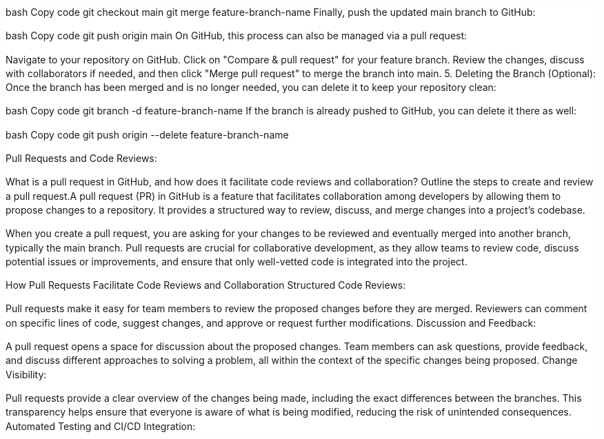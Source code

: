 bash
Copy code
git checkout main
git merge feature-branch-name
Finally, push the updated main branch to GitHub:

bash
Copy code
git push origin main
On GitHub, this process can also be managed via a pull request:

Navigate to your repository on GitHub.
Click on "Compare & pull request" for your feature branch.
Review the changes, discuss with collaborators if needed, and then click "Merge pull request" to merge the branch into main.
5. Deleting the Branch (Optional):
Once the branch has been merged and is no longer needed, you can delete it to keep your repository clean:

bash
Copy code
git branch -d feature-branch-name
If the branch is already pushed to GitHub, you can delete it there as well:

bash
Copy code
git push origin --delete feature-branch-name

Pull Requests and Code Reviews:

What is a pull request in GitHub, and how does it facilitate code reviews and collaboration? Outline the steps to create and review a pull request.A pull request (PR) in GitHub is a feature that facilitates collaboration among developers by allowing them to propose changes to a repository. It provides a structured way to review, discuss, and merge changes into a project’s codebase.

When you create a pull request, you are asking for your changes to be reviewed and eventually merged into another branch, typically the main branch. Pull requests are crucial for collaborative development, as they allow teams to review code, discuss potential issues or improvements, and ensure that only well-vetted code is integrated into the project.

How Pull Requests Facilitate Code Reviews and Collaboration
Structured Code Reviews:

Pull requests make it easy for team members to review the proposed changes before they are merged. Reviewers can comment on specific lines of code, suggest changes, and approve or request further modifications.
Discussion and Feedback:

A pull request opens a space for discussion about the proposed changes. Team members can ask questions, provide feedback, and discuss different approaches to solving a problem, all within the context of the specific changes being proposed.
Change Visibility:

Pull requests provide a clear overview of the changes being made, including the exact differences between the branches. This transparency helps ensure that everyone is aware of what is being modified, reducing the risk of unintended consequences.
Automated Testing and CI/CD Integration:
